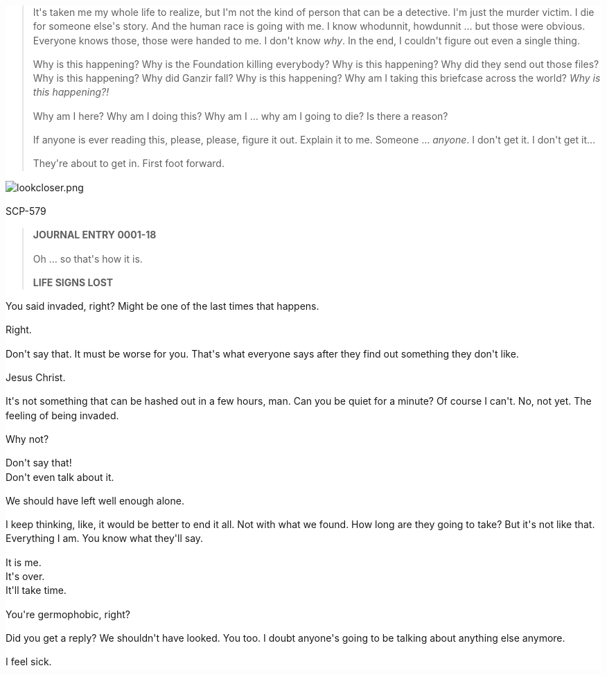 > It's taken me my whole life to realize, but I'm not the kind of person that can be a detective. I'm just the murder victim. I die for someone else's story. And the human race is going with me. I know whodunnit, howdunnit … but those were obvious. Everyone knows those, those were handed to me. I don't know _why_. In the end, I couldn't figure out even a single thing.
> 
> Why is this happening? Why is the Foundation killing everybody? Why is this happening? Why did they send out those files? Why is this happening? Why did Ganzir fall? Why is this happening? Why am I taking this briefcase across the world? _Why is this happening?!_
> 
> Why am I here? Why am I doing this? Why am I … why am I going to die? Is there a reason?
> 
> If anyone is ever reading this, please, please, figure it out. Explain it to me. Someone … _anyone_. I don't get it. I don't get it…
> 
> They're about to get in. First foot forward.

![lookcloser.png](http://scp-wiki.wdfiles.com/local--files/scp-5000/lookcloser.png)

SCP-579

> **JOURNAL ENTRY 0001-18**
> 
> Oh … so that's how it is.
> 
> **LIFE SIGNS LOST**

You said invaded, right? Might be one of the last times that happens.

Right.

Don't say that. It must be worse for you. That's what everyone says after they find out something they don't like.

Jesus Christ.

It's not something that can be hashed out in a few hours, man. Can you be quiet for a minute? Of course I can't. No, not yet. The feeling of being invaded.

Why not?

Don't say that!  
Don't even talk about it.

We should have left well enough alone.

I keep thinking, like, it would be better to end it all. Not with what we found. How long are they going to take? But it's not like that. Everything I am. You know what they'll say.

It is me.  
It's over.  
It'll take time.

You're germophobic, right?

Did you get a reply? We shouldn't have looked. You too. I doubt anyone's going to be talking about anything else anymore.

I feel sick.
